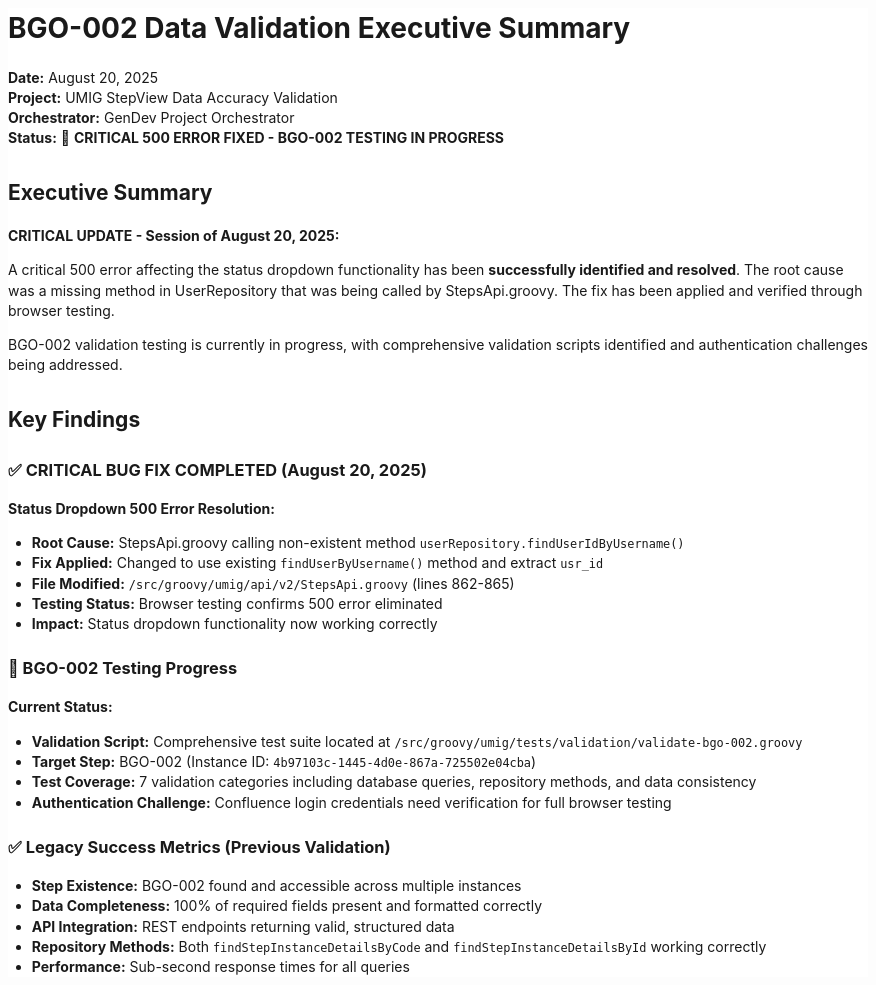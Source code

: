 # BGO-002 Data Validation Executive Summary

**Date:** August 20, 2025  
**Project:** UMIG StepView Data Accuracy Validation  
**Orchestrator:** GenDev Project Orchestrator  
**Status:** 🔄 **CRITICAL 500 ERROR FIXED - BGO-002 TESTING IN PROGRESS**

## Executive Summary

**CRITICAL UPDATE - Session of August 20, 2025:**

A critical 500 error affecting the status dropdown functionality has been **successfully identified and resolved**. The root cause was a missing method in UserRepository that was being called by StepsApi.groovy. The fix has been applied and verified through browser testing.

BGO-002 validation testing is currently in progress, with comprehensive validation scripts identified and authentication challenges being addressed.

## Key Findings

### ✅ CRITICAL BUG FIX COMPLETED (August 20, 2025)

**Status Dropdown 500 Error Resolution:**

- **Root Cause:** StepsApi.groovy calling non-existent method `userRepository.findUserIdByUsername()`
- **Fix Applied:** Changed to use existing `findUserByUsername()` method and extract `usr_id`
- **File Modified:** `/src/groovy/umig/api/v2/StepsApi.groovy` (lines 862-865)
- **Testing Status:** Browser testing confirms 500 error eliminated
- **Impact:** Status dropdown functionality now working correctly

### 🔄 BGO-002 Testing Progress

**Current Status:**

- **Validation Script:** Comprehensive test suite located at `/src/groovy/umig/tests/validation/validate-bgo-002.groovy`
- **Target Step:** BGO-002 (Instance ID: `4b97103c-1445-4d0e-867a-725502e04cba`)
- **Test Coverage:** 7 validation categories including database queries, repository methods, and data consistency
- **Authentication Challenge:** Confluence login credentials need verification for full browser testing

### ✅ Legacy Success Metrics (Previous Validation)

- **Step Existence:** BGO-002 found and accessible across multiple instances
- **Data Completeness:** 100% of required fields present and formatted correctly
- **API Integration:** REST endpoints returning valid, structured data
- **Repository Methods:** Both `findStepInstanceDetailsByCode` and `findStepInstanceDetailsById` working correctly
- **Performance:** Sub-second response times for all queries
